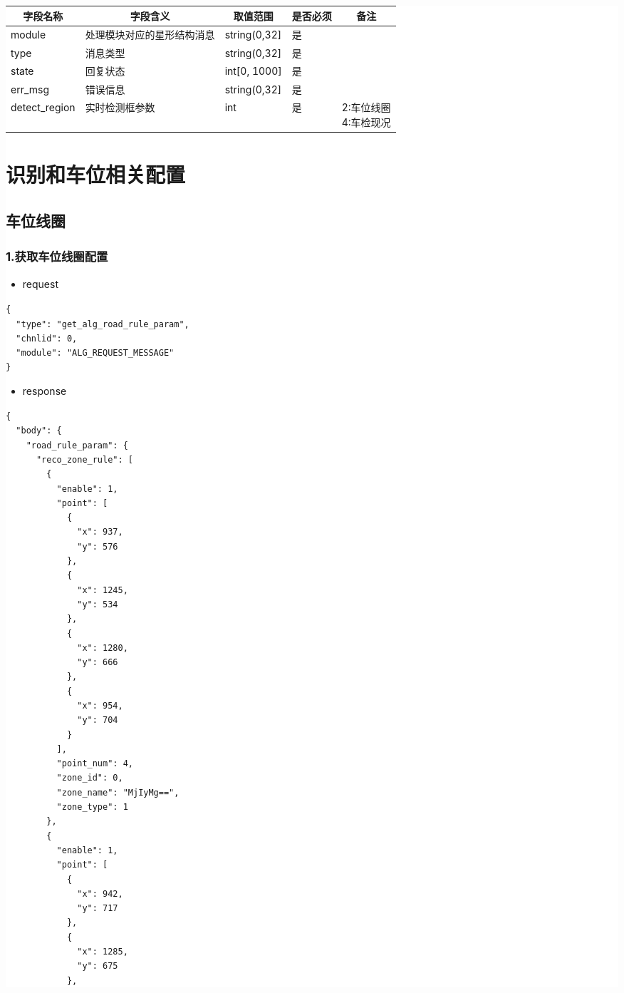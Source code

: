 字段名称 | 字段含义 | 取值范围 | 是否必须 | 备注
---|---|---|---|---
module | 处理模块对应的星形结构消息 | string(0,32] | 是 |
type | 消息类型 | string(0,32] | 是 |
state | 回复状态 | int[0, 1000] | 是 | 
err_msg | 错误信息 | string(0,32] | 是 | 
detect_region | 实时检测框参数 | int | 是 | 2:车位线圈<br>4:车检现况


# 识别和车位相关配置
## 车位线圈
### 1.获取车位线圈配置
- request
```
{
  "type": "get_alg_road_rule_param",
  "chnlid": 0,
  "module": "ALG_REQUEST_MESSAGE"
}
```
- response
```
{
  "body": {
    "road_rule_param": {
      "reco_zone_rule": [
        {
          "enable": 1,
          "point": [
            {
              "x": 937,
              "y": 576
            },
            {
              "x": 1245,
              "y": 534
            },
            {
              "x": 1280,
              "y": 666
            },
            {
              "x": 954,
              "y": 704
            }
          ],
          "point_num": 4,
          "zone_id": 0,
          "zone_name": "MjIyMg==",
          "zone_type": 1
        },
        {
          "enable": 1,
          "point": [
            {
              "x": 942,
              "y": 717
            },
            {
              "x": 1285,
              "y": 675
            },
```